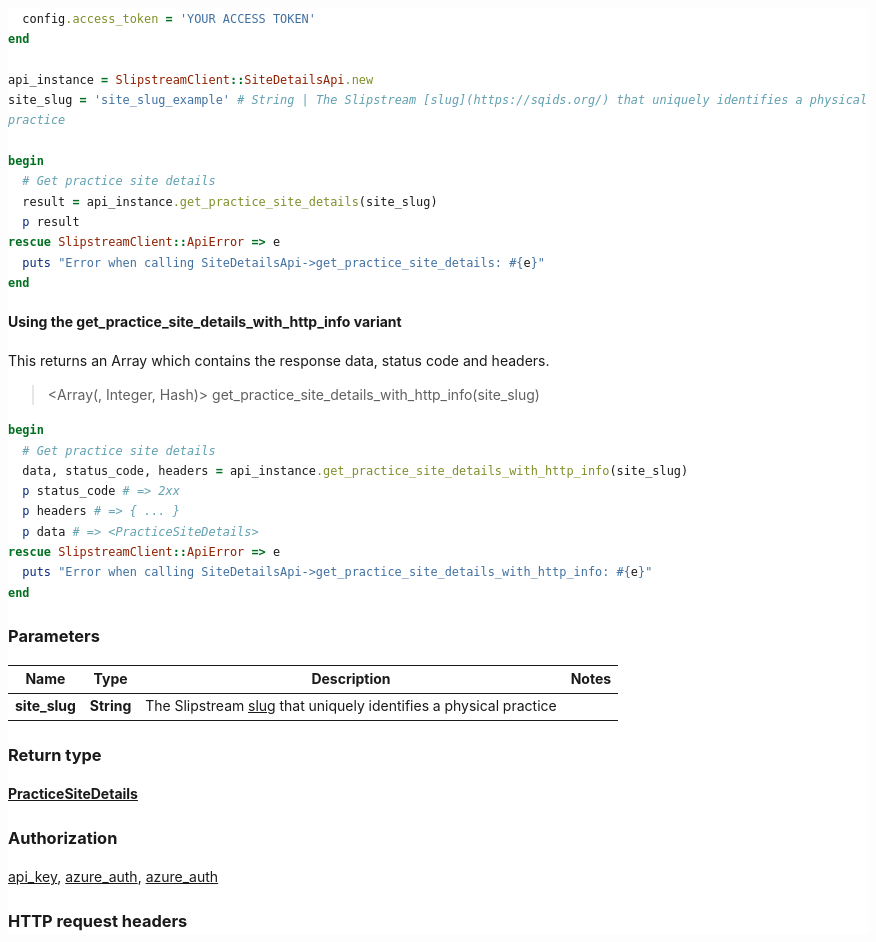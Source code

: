 ```ruby
  config.access_token = 'YOUR ACCESS TOKEN'
end

api_instance = SlipstreamClient::SiteDetailsApi.new
site_slug = 'site_slug_example' # String | The Slipstream [slug](https://sqids.org/) that uniquely identifies a physical practice

begin
  # Get practice site details
  result = api_instance.get_practice_site_details(site_slug)
  p result
rescue SlipstreamClient::ApiError => e
  puts "Error when calling SiteDetailsApi->get_practice_site_details: #{e}"
end
```

#### Using the get_practice_site_details_with_http_info variant

This returns an Array which contains the response data, status code and headers.

> <Array(<PracticeSiteDetails>, Integer, Hash)> get_practice_site_details_with_http_info(site_slug)

```ruby
begin
  # Get practice site details
  data, status_code, headers = api_instance.get_practice_site_details_with_http_info(site_slug)
  p status_code # => 2xx
  p headers # => { ... }
  p data # => <PracticeSiteDetails>
rescue SlipstreamClient::ApiError => e
  puts "Error when calling SiteDetailsApi->get_practice_site_details_with_http_info: #{e}"
end
```

### Parameters

| Name | Type | Description | Notes |
| ---- | ---- | ----------- | ----- |
| **site_slug** | **String** | The Slipstream [slug](https://sqids.org/) that uniquely identifies a physical practice |  |

### Return type

[**PracticeSiteDetails**](PracticeSiteDetails.md)

### Authorization

[api_key](../README.md#api_key), [azure_auth](../README.md#azure_auth), [azure_auth](../README.md#azure_auth)

### HTTP request headers
